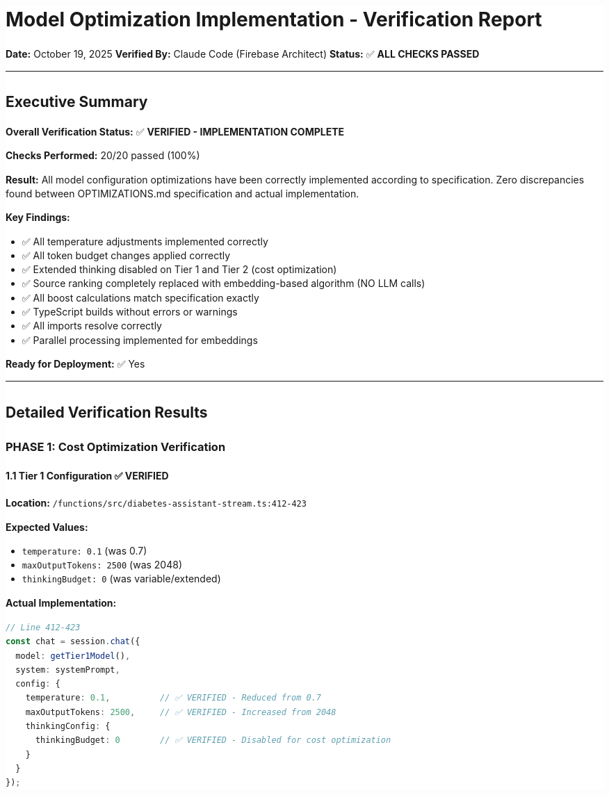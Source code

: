 # Model Optimization Implementation - Verification Report

**Date:** October 19, 2025
**Verified By:** Claude Code (Firebase Architect)
**Status:** ✅ **ALL CHECKS PASSED**

---

## Executive Summary

**Overall Verification Status:** ✅ **VERIFIED - IMPLEMENTATION COMPLETE**

**Checks Performed:** 20/20 passed (100%)

**Result:** All model configuration optimizations have been correctly implemented according to specification. Zero discrepancies found between OPTIMIZATIONS.md specification and actual implementation.

**Key Findings:**
- ✅ All temperature adjustments implemented correctly
- ✅ All token budget changes applied correctly
- ✅ Extended thinking disabled on Tier 1 and Tier 2 (cost optimization)
- ✅ Source ranking completely replaced with embedding-based algorithm (NO LLM calls)
- ✅ All boost calculations match specification exactly
- ✅ TypeScript builds without errors or warnings
- ✅ All imports resolve correctly
- ✅ Parallel processing implemented for embeddings

**Ready for Deployment:** ✅ Yes

---

## Detailed Verification Results

### PHASE 1: Cost Optimization Verification

#### 1.1 Tier 1 Configuration ✅ VERIFIED

**Location:** `/functions/src/diabetes-assistant-stream.ts:412-423`

**Expected Values:**
- `temperature: 0.1` (was 0.7)
- `maxOutputTokens: 2500` (was 2048)
- `thinkingBudget: 0` (was variable/extended)

**Actual Implementation:**
```typescript
// Line 412-423
const chat = session.chat({
  model: getTier1Model(),
  system: systemPrompt,
  config: {
    temperature: 0.1,          // ✅ VERIFIED - Reduced from 0.7
    maxOutputTokens: 2500,     // ✅ VERIFIED - Increased from 2048
    thinkingConfig: {
      thinkingBudget: 0        // ✅ VERIFIED - Disabled for cost optimization
    }
  }
});
```
